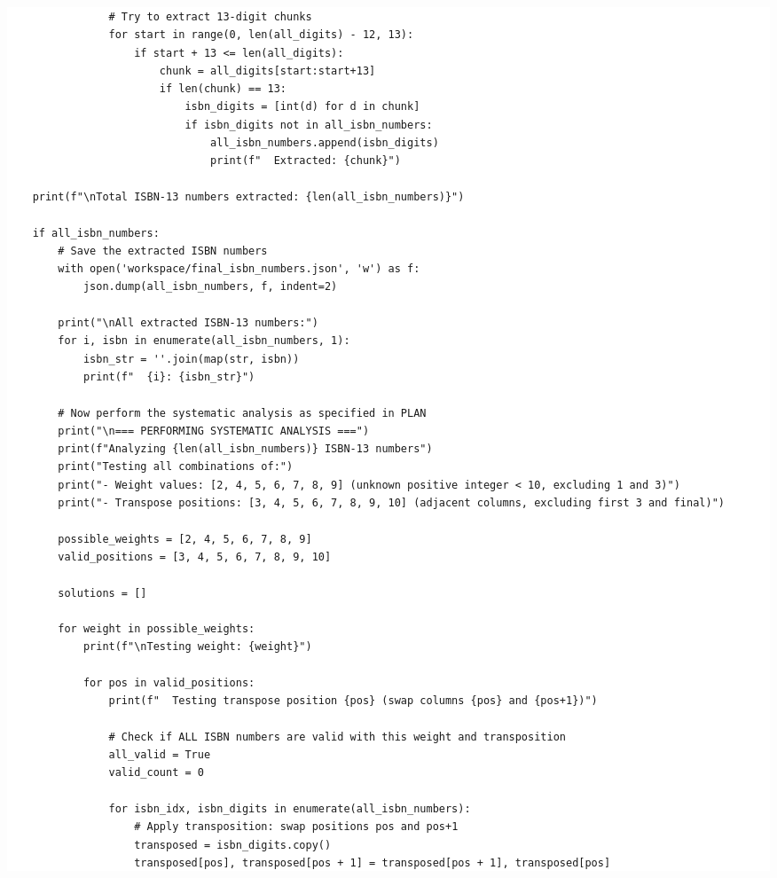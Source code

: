                     # Try to extract 13-digit chunks
                    for start in range(0, len(all_digits) - 12, 13):
                        if start + 13 <= len(all_digits):
                            chunk = all_digits[start:start+13]
                            if len(chunk) == 13:
                                isbn_digits = [int(d) for d in chunk]
                                if isbn_digits not in all_isbn_numbers:
                                    all_isbn_numbers.append(isbn_digits)
                                    print(f"  Extracted: {chunk}")
        
        print(f"\nTotal ISBN-13 numbers extracted: {len(all_isbn_numbers)}")
        
        if all_isbn_numbers:
            # Save the extracted ISBN numbers
            with open('workspace/final_isbn_numbers.json', 'w') as f:
                json.dump(all_isbn_numbers, f, indent=2)
            
            print("\nAll extracted ISBN-13 numbers:")
            for i, isbn in enumerate(all_isbn_numbers, 1):
                isbn_str = ''.join(map(str, isbn))
                print(f"  {i}: {isbn_str}")
            
            # Now perform the systematic analysis as specified in PLAN
            print("\n=== PERFORMING SYSTEMATIC ANALYSIS ===")
            print(f"Analyzing {len(all_isbn_numbers)} ISBN-13 numbers")
            print("Testing all combinations of:")
            print("- Weight values: [2, 4, 5, 6, 7, 8, 9] (unknown positive integer < 10, excluding 1 and 3)")
            print("- Transpose positions: [3, 4, 5, 6, 7, 8, 9, 10] (adjacent columns, excluding first 3 and final)")
            
            possible_weights = [2, 4, 5, 6, 7, 8, 9]
            valid_positions = [3, 4, 5, 6, 7, 8, 9, 10]
            
            solutions = []
            
            for weight in possible_weights:
                print(f"\nTesting weight: {weight}")
                
                for pos in valid_positions:
                    print(f"  Testing transpose position {pos} (swap columns {pos} and {pos+1})")
                    
                    # Check if ALL ISBN numbers are valid with this weight and transposition
                    all_valid = True
                    valid_count = 0
                    
                    for isbn_idx, isbn_digits in enumerate(all_isbn_numbers):
                        # Apply transposition: swap positions pos and pos+1
                        transposed = isbn_digits.copy()
                        transposed[pos], transposed[pos + 1] = transposed[pos + 1], transposed[pos]
                        